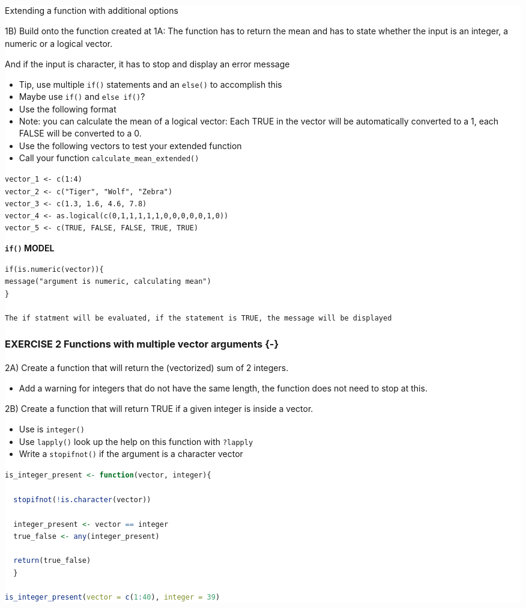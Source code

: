 
Extending a function with additional options

1B) Build onto the function created at 1A: The function has to return the mean and has to state whether the input is an integer, a numeric  or a logical vector. 

And if the input is character, it has to stop and display an error message

 - Tip, use multiple `if()` statements and an `else()` to accomplish this
 - Maybe use `if()` and `else if()`?
 - Use the following format
 - Note: you can calculate the mean of a logical vector: Each TRUE in the vector will be automatically converted to a 1, each FALSE will be converted to a 0.
 - Use the following vectors to test your extended function
 - Call your function `calculate_mean_extended()`

```
vector_1 <- c(1:4)
vector_2 <- c("Tiger", "Wolf", "Zebra")
vector_3 <- c(1.3, 1.6, 4.6, 7.8)
vector_4 <- as.logical(c(0,1,1,1,1,1,0,0,0,0,0,1,0))
vector_5 <- c(TRUE, FALSE, FALSE, TRUE, TRUE)
``` 

**`if()` MODEL**
```
if(is.numeric(vector)){ 
message("argument is numeric, calculating mean")
}

The if statment will be evaluated, if the statement is TRUE, the message will be displayed  
```



### **EXERCISE 2 Functions with multiple vector arguments** {-}

2A) Create a function that will return the (vectorized) sum of 2 integers.

 * Add a warning for integers that do not have the same length, the function does not need to stop at this.



2B) Create a function that will return TRUE if a given integer is inside a vector.

 * Use is `integer()`
 * Use `lapply()` look up the help on this function with `?lapply`
 * Write a `stopifnot()` if the argument is a character vector  
 

```r
is_integer_present <- function(vector, integer){

  stopifnot(!is.character(vector))
  
  integer_present <- vector == integer
  true_false <- any(integer_present)

  return(true_false)
  }

is_integer_present(vector = c(1:40), integer = 39)
```
